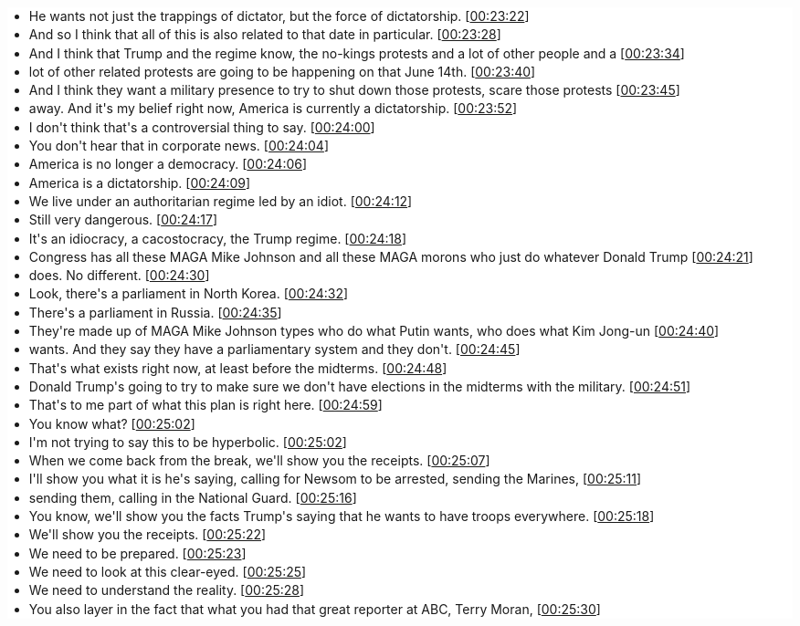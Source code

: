 *  He wants not just the trappings of dictator, but the force of dictatorship. [[00:23:22](https://www.youtube.com/watch?v=75_2EceMqBI&t=1402.0800000000002s)]
*  And so I think that all of this is also related to that date in particular. [[00:23:28](https://www.youtube.com/watch?v=75_2EceMqBI&t=1408.0s)]
*  And I think that Trump and the regime know, the no-kings protests and a lot of other people and a [[00:23:34](https://www.youtube.com/watch?v=75_2EceMqBI&t=1414.32s)]
*  lot of other related protests are going to be happening on that June 14th. [[00:23:40](https://www.youtube.com/watch?v=75_2EceMqBI&t=1420.56s)]
*  And I think they want a military presence to try to shut down those protests, scare those protests [[00:23:45](https://www.youtube.com/watch?v=75_2EceMqBI&t=1425.4399999999998s)]
*  away. And it's my belief right now, America is currently a dictatorship. [[00:23:52](https://www.youtube.com/watch?v=75_2EceMqBI&t=1432.08s)]
*  I don't think that's a controversial thing to say. [[00:24:00](https://www.youtube.com/watch?v=75_2EceMqBI&t=1440.08s)]
*  You don't hear that in corporate news. [[00:24:04](https://www.youtube.com/watch?v=75_2EceMqBI&t=1444.32s)]
*  America is no longer a democracy. [[00:24:06](https://www.youtube.com/watch?v=75_2EceMqBI&t=1446.4799999999998s)]
*  America is a dictatorship. [[00:24:09](https://www.youtube.com/watch?v=75_2EceMqBI&t=1449.84s)]
*  We live under an authoritarian regime led by an idiot. [[00:24:12](https://www.youtube.com/watch?v=75_2EceMqBI&t=1452.2399999999998s)]
*  Still very dangerous. [[00:24:17](https://www.youtube.com/watch?v=75_2EceMqBI&t=1457.1999999999998s)]
*  It's an idiocracy, a cacostocracy, the Trump regime. [[00:24:18](https://www.youtube.com/watch?v=75_2EceMqBI&t=1458.3999999999999s)]
*  Congress has all these MAGA Mike Johnson and all these MAGA morons who just do whatever Donald Trump [[00:24:21](https://www.youtube.com/watch?v=75_2EceMqBI&t=1461.36s)]
*  does. No different. [[00:24:30](https://www.youtube.com/watch?v=75_2EceMqBI&t=1470.8s)]
*  Look, there's a parliament in North Korea. [[00:24:32](https://www.youtube.com/watch?v=75_2EceMqBI&t=1472.0s)]
*  There's a parliament in Russia. [[00:24:35](https://www.youtube.com/watch?v=75_2EceMqBI&t=1475.9199999999998s)]
*  They're made up of MAGA Mike Johnson types who do what Putin wants, who does what Kim Jong-un [[00:24:40](https://www.youtube.com/watch?v=75_2EceMqBI&t=1480.32s)]
*  wants. And they say they have a parliamentary system and they don't. [[00:24:45](https://www.youtube.com/watch?v=75_2EceMqBI&t=1485.12s)]
*  That's what exists right now, at least before the midterms. [[00:24:48](https://www.youtube.com/watch?v=75_2EceMqBI&t=1488.32s)]
*  Donald Trump's going to try to make sure we don't have elections in the midterms with the military. [[00:24:51](https://www.youtube.com/watch?v=75_2EceMqBI&t=1491.6799999999998s)]
*  That's to me part of what this plan is right here. [[00:24:59](https://www.youtube.com/watch?v=75_2EceMqBI&t=1499.4399999999998s)]
*  You know what? [[00:25:02](https://www.youtube.com/watch?v=75_2EceMqBI&t=1502.56s)]
*  I'm not trying to say this to be hyperbolic. [[00:25:02](https://www.youtube.com/watch?v=75_2EceMqBI&t=1502.8799999999999s)]
*  When we come back from the break, we'll show you the receipts. [[00:25:07](https://www.youtube.com/watch?v=75_2EceMqBI&t=1507.6s)]
*  I'll show you what it is he's saying, calling for Newsom to be arrested, sending the Marines, [[00:25:11](https://www.youtube.com/watch?v=75_2EceMqBI&t=1511.12s)]
*  sending them, calling in the National Guard. [[00:25:16](https://www.youtube.com/watch?v=75_2EceMqBI&t=1516.08s)]
*  You know, we'll show you the facts Trump's saying that he wants to have troops everywhere. [[00:25:18](https://www.youtube.com/watch?v=75_2EceMqBI&t=1518.8799999999999s)]
*  We'll show you the receipts. [[00:25:22](https://www.youtube.com/watch?v=75_2EceMqBI&t=1522.3999999999999s)]
*  We need to be prepared. [[00:25:23](https://www.youtube.com/watch?v=75_2EceMqBI&t=1523.9199999999998s)]
*  We need to look at this clear-eyed. [[00:25:25](https://www.youtube.com/watch?v=75_2EceMqBI&t=1525.1999999999998s)]
*  We need to understand the reality. [[00:25:28](https://www.youtube.com/watch?v=75_2EceMqBI&t=1528.32s)]
*  You also layer in the fact that what you had that great reporter at ABC, Terry Moran, [[00:25:30](https://www.youtube.com/watch?v=75_2EceMqBI&t=1530.3999999999999s)]